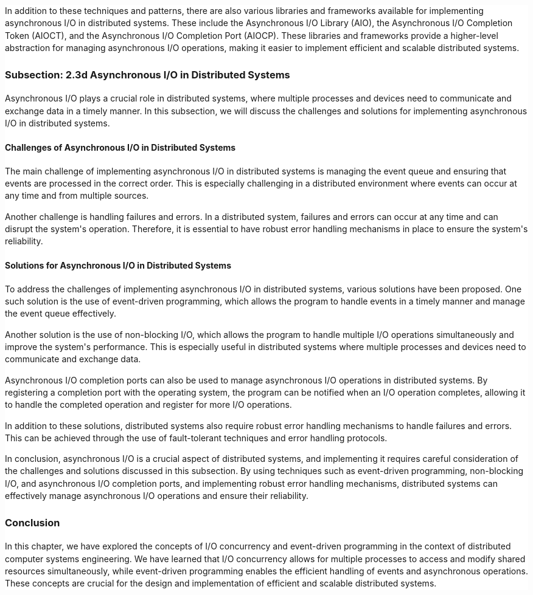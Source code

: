 In addition to these techniques and patterns, there are also various libraries and frameworks available for implementing asynchronous I/O in distributed systems. These include the Asynchronous I/O Library (AIO), the Asynchronous I/O Completion Token (AIOCT), and the Asynchronous I/O Completion Port (AIOCP). These libraries and frameworks provide a higher-level abstraction for managing asynchronous I/O operations, making it easier to implement efficient and scalable distributed systems.





### Subsection: 2.3d Asynchronous I/O in Distributed Systems

Asynchronous I/O plays a crucial role in distributed systems, where multiple processes and devices need to communicate and exchange data in a timely manner. In this subsection, we will discuss the challenges and solutions for implementing asynchronous I/O in distributed systems.

#### Challenges of Asynchronous I/O in Distributed Systems

The main challenge of implementing asynchronous I/O in distributed systems is managing the event queue and ensuring that events are processed in the correct order. This is especially challenging in a distributed environment where events can occur at any time and from multiple sources.

Another challenge is handling failures and errors. In a distributed system, failures and errors can occur at any time and can disrupt the system's operation. Therefore, it is essential to have robust error handling mechanisms in place to ensure the system's reliability.

#### Solutions for Asynchronous I/O in Distributed Systems

To address the challenges of implementing asynchronous I/O in distributed systems, various solutions have been proposed. One such solution is the use of event-driven programming, which allows the program to handle events in a timely manner and manage the event queue effectively.

Another solution is the use of non-blocking I/O, which allows the program to handle multiple I/O operations simultaneously and improve the system's performance. This is especially useful in distributed systems where multiple processes and devices need to communicate and exchange data.

Asynchronous I/O completion ports can also be used to manage asynchronous I/O operations in distributed systems. By registering a completion port with the operating system, the program can be notified when an I/O operation completes, allowing it to handle the completed operation and register for more I/O operations.

In addition to these solutions, distributed systems also require robust error handling mechanisms to handle failures and errors. This can be achieved through the use of fault-tolerant techniques and error handling protocols.

In conclusion, asynchronous I/O is a crucial aspect of distributed systems, and implementing it requires careful consideration of the challenges and solutions discussed in this subsection. By using techniques such as event-driven programming, non-blocking I/O, and asynchronous I/O completion ports, and implementing robust error handling mechanisms, distributed systems can effectively manage asynchronous I/O operations and ensure their reliability.


### Conclusion
In this chapter, we have explored the concepts of I/O concurrency and event-driven programming in the context of distributed computer systems engineering. We have learned that I/O concurrency allows for multiple processes to access and modify shared resources simultaneously, while event-driven programming enables the efficient handling of events and asynchronous operations. These concepts are crucial for the design and implementation of efficient and scalable distributed systems.
